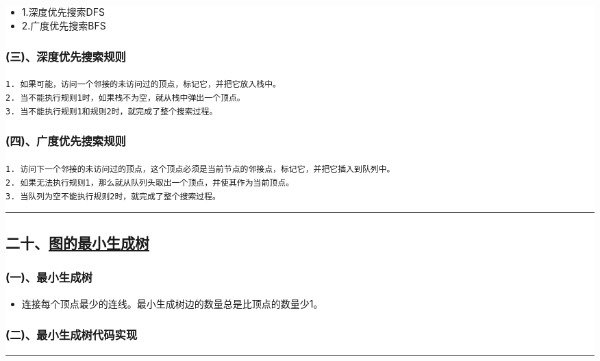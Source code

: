 - 1.深度优先搜索DFS
- 2.广度优先搜索BFS

### (三)、深度优先搜索规则

	1. 如果可能，访问一个邻接的未访问过的顶点，标记它，并把它放入栈中。
	2. 当不能执行规则1时，如果栈不为空，就从栈中弹出一个顶点。
	3. 当不能执行规则1和规则2时，就完成了整个搜索过程。

### (四)、广度优先搜索规则

	1. 访问下一个邻接的未访问过的顶点，这个顶点必须是当前节点的邻接点，标记它，并把它插入到队列中。
	2. 如果无法执行规则1，那么就从队列头取出一个顶点，并使其作为当前顶点。
	3. 当队列为空不能执行规则2时，就完成了整个搜索过程。

---

## 二十、[图的最小生成树](https://github.com/MouseZhang/DataStructuresAndAlgorithm/tree/master/src/CH20)

### (一)、最小生成树

- 连接每个顶点最少的连线。最小生成树边的数量总是比顶点的数量少1。

### (二)、最小生成树代码实现

---

